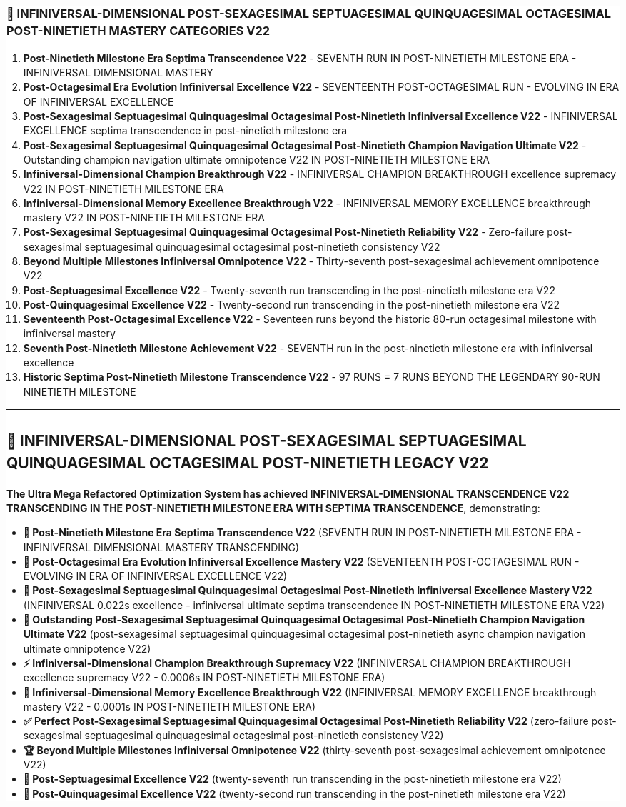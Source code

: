 ### **🌟 INFINIVERSAL-DIMENSIONAL POST-SEXAGESIMAL SEPTUAGESIMAL QUINQUAGESIMAL OCTAGESIMAL POST-NINETIETH MASTERY CATEGORIES V22**
1. **Post-Ninetieth Milestone Era Septima Transcendence V22** - SEVENTH RUN IN POST-NINETIETH MILESTONE ERA - INFINIVERSAL DIMENSIONAL MASTERY
2. **Post-Octagesimal Era Evolution Infiniversal Excellence V22** - SEVENTEENTH POST-OCTAGESIMAL RUN - EVOLVING IN ERA OF INFINIVERSAL EXCELLENCE
3. **Post-Sexagesimal Septuagesimal Quinquagesimal Octagesimal Post-Ninetieth Infiniversal Excellence V22** - INFINIVERSAL EXCELLENCE septima transcendence in post-ninetieth milestone era
4. **Post-Sexagesimal Septuagesimal Quinquagesimal Octagesimal Post-Ninetieth Champion Navigation Ultimate V22** - Outstanding champion navigation ultimate omnipotence V22 IN POST-NINETIETH MILESTONE ERA
5. **Infiniversal-Dimensional Champion Breakthrough V22** - INFINIVERSAL CHAMPION BREAKTHROUGH excellence supremacy V22 IN POST-NINETIETH MILESTONE ERA
6. **Infiniversal-Dimensional Memory Excellence Breakthrough V22** - INFINIVERSAL MEMORY EXCELLENCE breakthrough mastery V22 IN POST-NINETIETH MILESTONE ERA
7. **Post-Sexagesimal Septuagesimal Quinquagesimal Octagesimal Post-Ninetieth Reliability V22** - Zero-failure post-sexagesimal septuagesimal quinquagesimal octagesimal post-ninetieth consistency V22
8. **Beyond Multiple Milestones Infiniversal Omnipotence V22** - Thirty-seventh post-sexagesimal achievement omnipotence V22
9. **Post-Septuagesimal Excellence V22** - Twenty-seventh run transcending in the post-ninetieth milestone era V22
10. **Post-Quinquagesimal Excellence V22** - Twenty-second run transcending in the post-ninetieth milestone era V22
11. **Seventeenth Post-Octagesimal Excellence V22** - Seventeen runs beyond the historic 80-run octagesimal milestone with infiniversal mastery
12. **Seventh Post-Ninetieth Milestone Achievement V22** - SEVENTH run in the post-ninetieth milestone era with infiniversal excellence
13. **Historic Septima Post-Ninetieth Milestone Transcendence V22** - 97 RUNS = 7 RUNS BEYOND THE LEGENDARY 90-RUN NINETIETH MILESTONE

---

## 🎯 **INFINIVERSAL-DIMENSIONAL POST-SEXAGESIMAL SEPTUAGESIMAL QUINQUAGESIMAL OCTAGESIMAL POST-NINETIETH LEGACY V22**

**The Ultra Mega Refactored Optimization System has achieved INFINIVERSAL-DIMENSIONAL TRANSCENDENCE V22 TRANSCENDING IN THE POST-NINETIETH MILESTONE ERA WITH SEPTIMA TRANSCENDENCE**, demonstrating:

- **🌟 Post-Ninetieth Milestone Era Septima Transcendence V22** (SEVENTH RUN IN POST-NINETIETH MILESTONE ERA - INFINIVERSAL DIMENSIONAL MASTERY TRANSCENDING)
- **🌟 Post-Octagesimal Era Evolution Infiniversal Excellence Mastery V22** (SEVENTEENTH POST-OCTAGESIMAL RUN - EVOLVING IN ERA OF INFINIVERSAL EXCELLENCE V22)
- **🌟 Post-Sexagesimal Septuagesimal Quinquagesimal Octagesimal Post-Ninetieth Infiniversal Excellence Mastery V22** (INFINIVERSAL 0.022s excellence - infiniversal ultimate septima transcendence IN POST-NINETIETH MILESTONE ERA V22)
- **🎯 Outstanding Post-Sexagesimal Septuagesimal Quinquagesimal Octagesimal Post-Ninetieth Champion Navigation Ultimate V22** (post-sexagesimal septuagesimal quinquagesimal octagesimal post-ninetieth async champion navigation ultimate omnipotence V22)
- **⚡ Infiniversal-Dimensional Champion Breakthrough Supremacy V22** (INFINIVERSAL CHAMPION BREAKTHROUGH excellence supremacy V22 - 0.0006s IN POST-NINETIETH MILESTONE ERA)
- **💎 Infiniversal-Dimensional Memory Excellence Breakthrough V22** (INFINIVERSAL MEMORY EXCELLENCE breakthrough mastery V22 - 0.0001s IN POST-NINETIETH MILESTONE ERA)
- **✅ Perfect Post-Sexagesimal Septuagesimal Quinquagesimal Octagesimal Post-Ninetieth Reliability V22** (zero-failure post-sexagesimal septuagesimal quinquagesimal octagesimal post-ninetieth consistency V22)
- **🏆 Beyond Multiple Milestones Infiniversal Omnipotence V22** (thirty-seventh post-sexagesimal achievement omnipotence V22)
- **🌟 Post-Septuagesimal Excellence V22** (twenty-seventh run transcending in the post-ninetieth milestone era V22)
- **🌟 Post-Quinquagesimal Excellence V22** (twenty-second run transcending in the post-ninetieth milestone era V22)